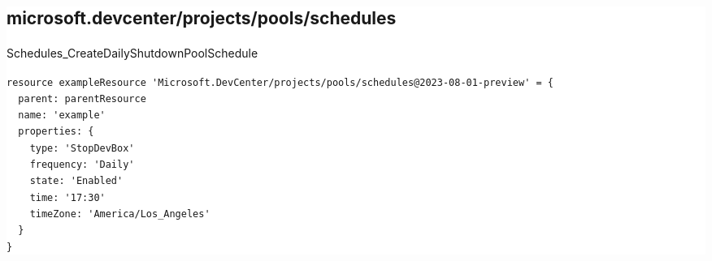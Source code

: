 ## microsoft.devcenter/projects/pools/schedules

Schedules_CreateDailyShutdownPoolSchedule
```bicep
resource exampleResource 'Microsoft.DevCenter/projects/pools/schedules@2023-08-01-preview' = {
  parent: parentResource 
  name: 'example'
  properties: {
    type: 'StopDevBox'
    frequency: 'Daily'
    state: 'Enabled'
    time: '17:30'
    timeZone: 'America/Los_Angeles'
  }
}
```
